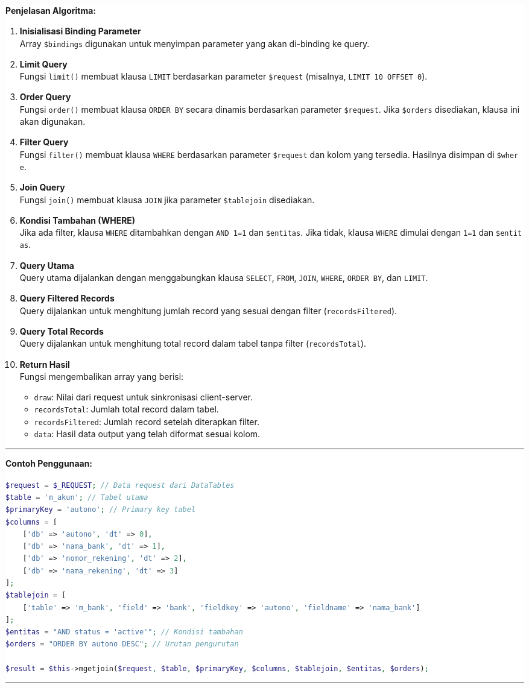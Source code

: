 
**Penjelasan Algoritma:**

1. **Inisialisasi Binding Parameter**  
   Array `$bindings` digunakan untuk menyimpan parameter yang akan di-binding ke query.

2. **Limit Query**  
   Fungsi `limit()` membuat klausa `LIMIT` berdasarkan parameter `$request` (misalnya, `LIMIT 10 OFFSET 0`).

3. **Order Query**  
   Fungsi `order()` membuat klausa `ORDER BY` secara dinamis berdasarkan parameter `$request`. Jika `$orders` disediakan, klausa ini akan digunakan.

4. **Filter Query**  
   Fungsi `filter()` membuat klausa `WHERE` berdasarkan parameter `$request` dan kolom yang tersedia. Hasilnya disimpan di `$where`.

5. **Join Query**  
   Fungsi `join()` membuat klausa `JOIN` jika parameter `$tablejoin` disediakan.

6. **Kondisi Tambahan (WHERE)**  
   Jika ada filter, klausa `WHERE` ditambahkan dengan `AND 1=1` dan `$entitas`. Jika tidak, klausa `WHERE` dimulai dengan `1=1` dan `$entitas`.

7. **Query Utama**  
   Query utama dijalankan dengan menggabungkan klausa `SELECT`, `FROM`, `JOIN`, `WHERE`, `ORDER BY`, dan `LIMIT`.

8. **Query Filtered Records**  
   Query dijalankan untuk menghitung jumlah record yang sesuai dengan filter (`recordsFiltered`).

9. **Query Total Records**  
   Query dijalankan untuk menghitung total record dalam tabel tanpa filter (`recordsTotal`).

10. **Return Hasil**  
    Fungsi mengembalikan array yang berisi:
    - `draw`: Nilai dari request untuk sinkronisasi client-server.
    - `recordsTotal`: Jumlah total record dalam tabel.
    - `recordsFiltered`: Jumlah record setelah diterapkan filter.
    - `data`: Hasil data output yang telah diformat sesuai kolom.

---

**Contoh Penggunaan:**

```php
$request = $_REQUEST; // Data request dari DataTables
$table = 'm_akun'; // Tabel utama
$primaryKey = 'autono'; // Primary key tabel
$columns = [
    ['db' => 'autono', 'dt' => 0],
    ['db' => 'nama_bank', 'dt' => 1],
    ['db' => 'nomor_rekening', 'dt' => 2],
    ['db' => 'nama_rekening', 'dt' => 3]
];
$tablejoin = [
    ['table' => 'm_bank', 'field' => 'bank', 'fieldkey' => 'autono', 'fieldname' => 'nama_bank']
];
$entitas = "AND status = 'active'"; // Kondisi tambahan
$orders = "ORDER BY autono DESC"; // Urutan pengurutan

$result = $this->mgetjoin($request, $table, $primaryKey, $columns, $tablejoin, $entitas, $orders);
```

---